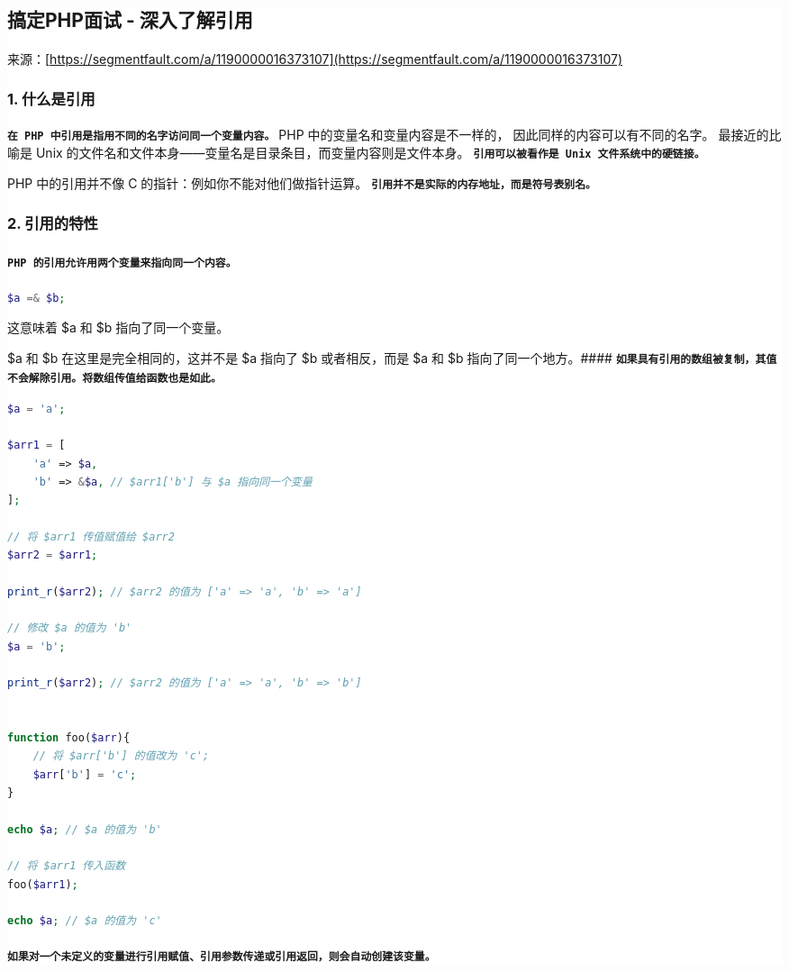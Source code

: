 ## 搞定PHP面试 - 深入了解引用

来源：[https://segmentfault.com/a/1190000016373107](https://segmentfault.com/a/1190000016373107)


### 1. 什么是引用
 **`在 PHP 中引用是指用不同的名字访问同一个变量内容。`** 
PHP 中的变量名和变量内容是不一样的， 因此同样的内容可以有不同的名字。
最接近的比喻是 Unix 的文件名和文件本身——变量名是目录条目，而变量内容则是文件本身。 **`引用可以被看作是 Unix 文件系统中的硬链接。`** 

PHP 中的引用并不像 C 的指针：例如你不能对他们做指针运算。 **`引用并不是实际的内存地址，而是符号表别名。`** 
### 2. 引用的特性
#### **`PHP 的引用允许用两个变量来指向同一个内容。`** 

```php
$a =& $b;
```

这意味着 $a 和 $b 指向了同一个变量。

$a 和 $b 在这里是完全相同的，这并不是 $a 指向了 $b 或者相反，而是 $a 和 $b 指向了同一个地方。#### **`如果具有引用的数组被复制，其值不会解除引用。将数组传值给函数也是如此。`** 

```php
$a = 'a';

$arr1 = [
    'a' => $a,
    'b' => &$a, // $arr1['b'] 与 $a 指向同一个变量
];

// 将 $arr1 传值赋值给 $arr2
$arr2 = $arr1;

print_r($arr2); // $arr2 的值为 ['a' => 'a', 'b' => 'a']

// 修改 $a 的值为 'b'
$a = 'b';

print_r($arr2); // $arr2 的值为 ['a' => 'a', 'b' => 'b']


function foo($arr){
    // 将 $arr['b'] 的值改为 'c';
    $arr['b'] = 'c';
}

echo $a; // $a 的值为 'b'

// 将 $arr1 传入函数
foo($arr1);

echo $a; // $a 的值为 'c'
```
#### **`如果对一个未定义的变量进行引用赋值、引用参数传递或引用返回，则会自动创建该变量。`** 
